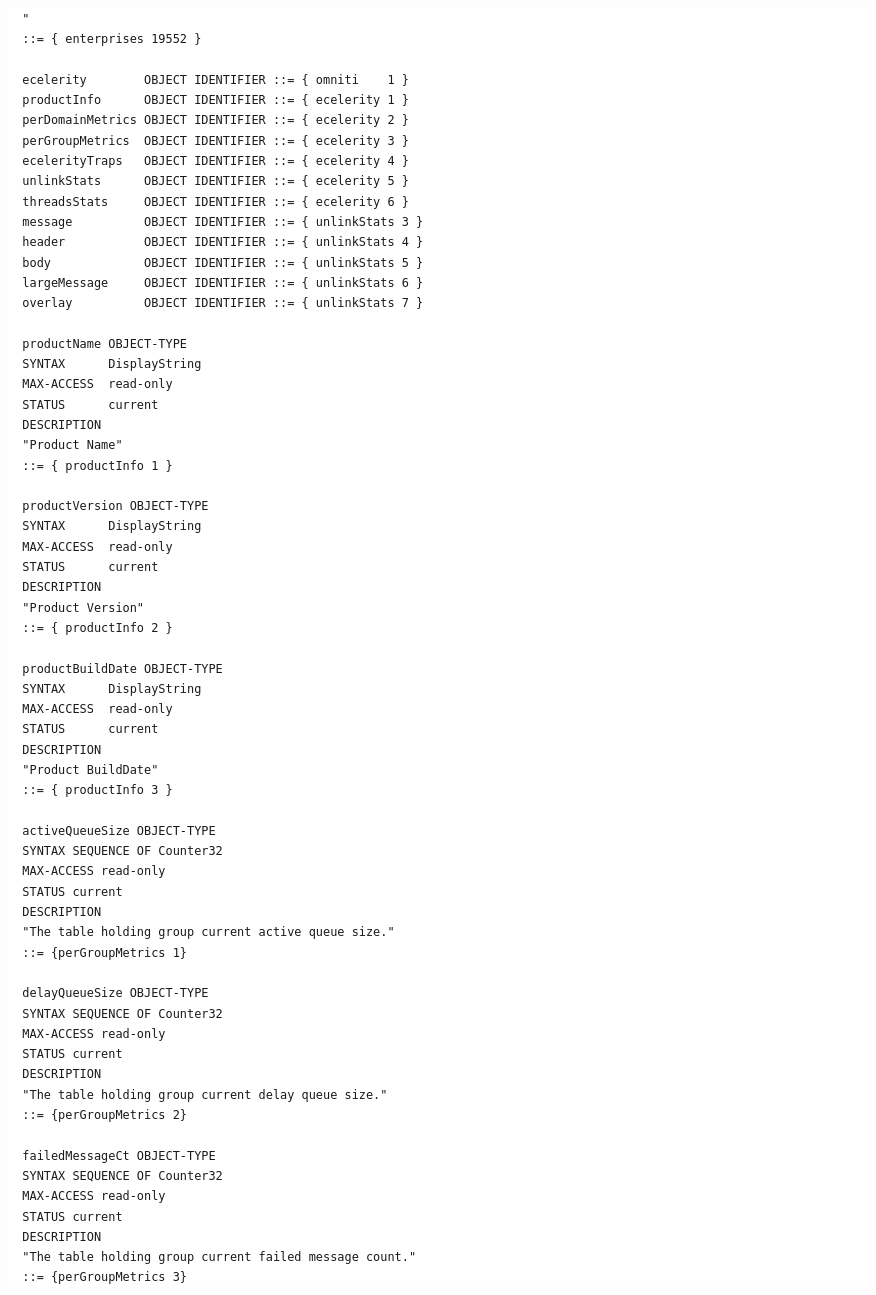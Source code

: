 ```
  "
  ::= { enterprises 19552 }

  ecelerity        OBJECT IDENTIFIER ::= { omniti    1 }
  productInfo      OBJECT IDENTIFIER ::= { ecelerity 1 }
  perDomainMetrics OBJECT IDENTIFIER ::= { ecelerity 2 }
  perGroupMetrics  OBJECT IDENTIFIER ::= { ecelerity 3 }
  ecelerityTraps   OBJECT IDENTIFIER ::= { ecelerity 4 }
  unlinkStats      OBJECT IDENTIFIER ::= { ecelerity 5 }
  threadsStats     OBJECT IDENTIFIER ::= { ecelerity 6 }
  message          OBJECT IDENTIFIER ::= { unlinkStats 3 }
  header           OBJECT IDENTIFIER ::= { unlinkStats 4 }
  body             OBJECT IDENTIFIER ::= { unlinkStats 5 }
  largeMessage     OBJECT IDENTIFIER ::= { unlinkStats 6 }
  overlay          OBJECT IDENTIFIER ::= { unlinkStats 7 }

  productName OBJECT-TYPE
  SYNTAX      DisplayString
  MAX-ACCESS  read-only
  STATUS      current
  DESCRIPTION
  "Product Name"
  ::= { productInfo 1 }

  productVersion OBJECT-TYPE
  SYNTAX      DisplayString
  MAX-ACCESS  read-only
  STATUS      current
  DESCRIPTION
  "Product Version"
  ::= { productInfo 2 }

  productBuildDate OBJECT-TYPE
  SYNTAX      DisplayString
  MAX-ACCESS  read-only
  STATUS      current
  DESCRIPTION
  "Product BuildDate"
  ::= { productInfo 3 }

  activeQueueSize OBJECT-TYPE
  SYNTAX SEQUENCE OF Counter32
  MAX-ACCESS read-only
  STATUS current
  DESCRIPTION
  "The table holding group current active queue size."
  ::= {perGroupMetrics 1}

  delayQueueSize OBJECT-TYPE
  SYNTAX SEQUENCE OF Counter32
  MAX-ACCESS read-only
  STATUS current
  DESCRIPTION
  "The table holding group current delay queue size."
  ::= {perGroupMetrics 2}

  failedMessageCt OBJECT-TYPE
  SYNTAX SEQUENCE OF Counter32
  MAX-ACCESS read-only
  STATUS current
  DESCRIPTION
  "The table holding group current failed message count."
  ::= {perGroupMetrics 3}
```